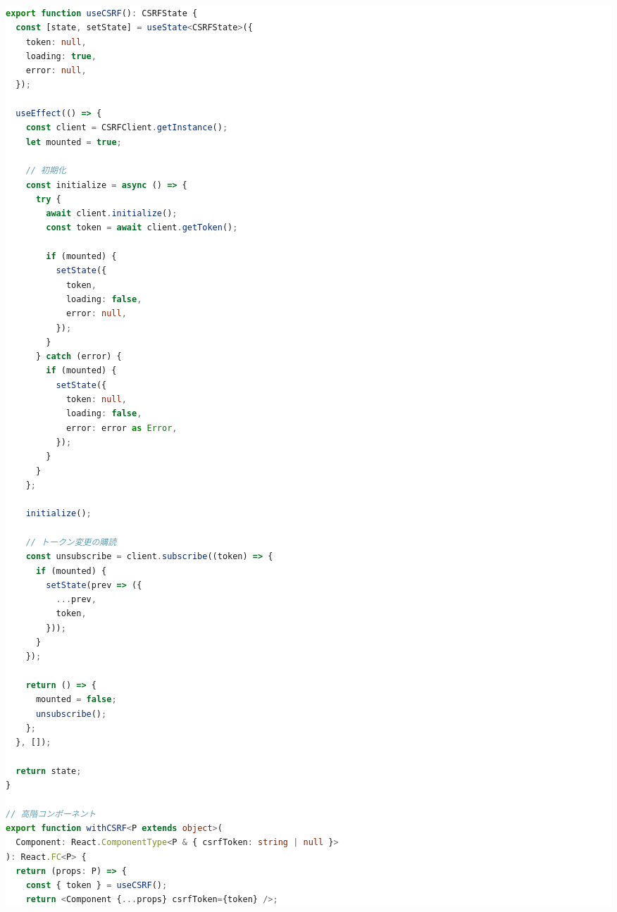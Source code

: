 ```typescript
export function useCSRF(): CSRFState {
  const [state, setState] = useState<CSRFState>({
    token: null,
    loading: true,
    error: null,
  });

  useEffect(() => {
    const client = CSRFClient.getInstance();
    let mounted = true;

    // 初期化
    const initialize = async () => {
      try {
        await client.initialize();
        const token = await client.getToken();
        
        if (mounted) {
          setState({
            token,
            loading: false,
            error: null,
          });
        }
      } catch (error) {
        if (mounted) {
          setState({
            token: null,
            loading: false,
            error: error as Error,
          });
        }
      }
    };

    initialize();

    // トークン変更の購読
    const unsubscribe = client.subscribe((token) => {
      if (mounted) {
        setState(prev => ({
          ...prev,
          token,
        }));
      }
    });

    return () => {
      mounted = false;
      unsubscribe();
    };
  }, []);

  return state;
}

// 高階コンポーネント
export function withCSRF<P extends object>(
  Component: React.ComponentType<P & { csrfToken: string | null }>
): React.FC<P> {
  return (props: P) => {
    const { token } = useCSRF();
    return <Component {...props} csrfToken={token} />;
```